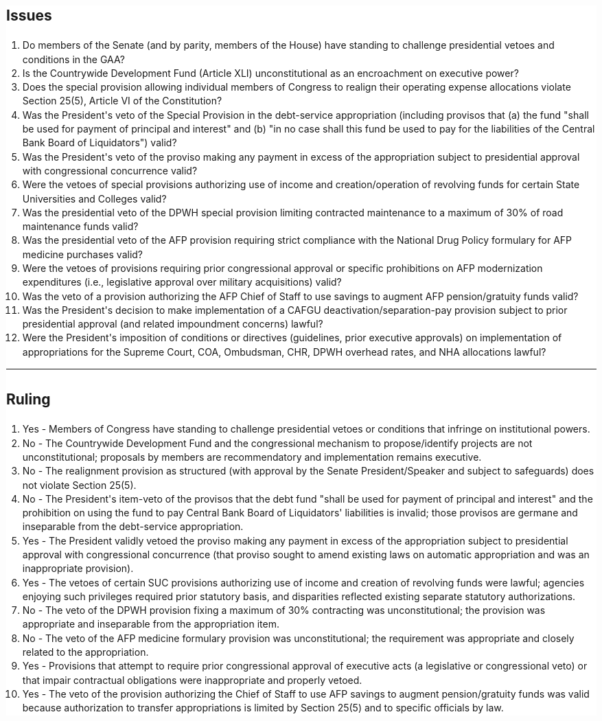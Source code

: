 
## Issues

1. Do members of the Senate (and by parity, members of the House) have standing to challenge presidential vetoes and conditions in the GAA?
2. Is the Countrywide Development Fund (Article XLI) unconstitutional as an encroachment on executive power?
3. Does the special provision allowing individual members of Congress to realign their operating expense allocations violate Section 25(5), Article VI of the Constitution?
4. Was the President's veto of the Special Provision in the debt-service appropriation (including provisos that (a) the fund "shall be used for payment of principal and interest" and (b) "in no case shall this fund be used to pay for the liabilities of the Central Bank Board of Liquidators") valid?
5. Was the President's veto of the proviso making any payment in excess of the appropriation subject to presidential approval with congressional concurrence valid?
6. Were the vetoes of special provisions authorizing use of income and creation/operation of revolving funds for certain State Universities and Colleges valid?
7. Was the presidential veto of the DPWH special provision limiting contracted maintenance to a maximum of 30% of road maintenance funds valid?
8. Was the presidential veto of the AFP provision requiring strict compliance with the National Drug Policy formulary for AFP medicine purchases valid?
9. Were the vetoes of provisions requiring prior congressional approval or specific prohibitions on AFP modernization expenditures (i.e., legislative approval over military acquisitions) valid?
10. Was the veto of a provision authorizing the AFP Chief of Staff to use savings to augment AFP pension/gratuity funds valid?
11. Was the President's decision to make implementation of a CAFGU deactivation/separation-pay provision subject to prior presidential approval (and related impoundment concerns) lawful?
12. Were the President's imposition of conditions or directives (guidelines, prior executive approvals) on implementation of appropriations for the Supreme Court, COA, Ombudsman, CHR, DPWH overhead rates, and NHA allocations lawful?

---

## Ruling

1. Yes - Members of Congress have standing to challenge presidential vetoes or conditions that infringe on institutional powers.
2. No - The Countrywide Development Fund and the congressional mechanism to propose/identify projects are not unconstitutional; proposals by members are recommendatory and implementation remains executive.
3. No - The realignment provision as structured (with approval by the Senate President/Speaker and subject to safeguards) does not violate Section 25(5).
4. No - The President's item-veto of the provisos that the debt fund "shall be used for payment of principal and interest" and the prohibition on using the fund to pay Central Bank Board of Liquidators' liabilities is invalid; those provisos are germane and inseparable from the debt-service appropriation.
5. Yes - The President validly vetoed the proviso making any payment in excess of the appropriation subject to presidential approval with congressional concurrence (that proviso sought to amend existing laws on automatic appropriation and was an inappropriate provision).
6. Yes - The vetoes of certain SUC provisions authorizing use of income and creation of revolving funds were lawful; agencies enjoying such privileges required prior statutory basis, and disparities reflected existing separate statutory authorizations.
7. No - The veto of the DPWH provision fixing a maximum of 30% contracting was unconstitutional; the provision was appropriate and inseparable from the appropriation item.
8. No - The veto of the AFP medicine formulary provision was unconstitutional; the requirement was appropriate and closely related to the appropriation.
9. Yes - Provisions that attempt to require prior congressional approval of executive acts (a legislative or congressional veto) or that impair contractual obligations were inappropriate and properly vetoed.
10. Yes - The veto of the provision authorizing the Chief of Staff to use AFP savings to augment pension/gratuity funds was valid because authorization to transfer appropriations is limited by Section 25(5) and to specific officials by law.
